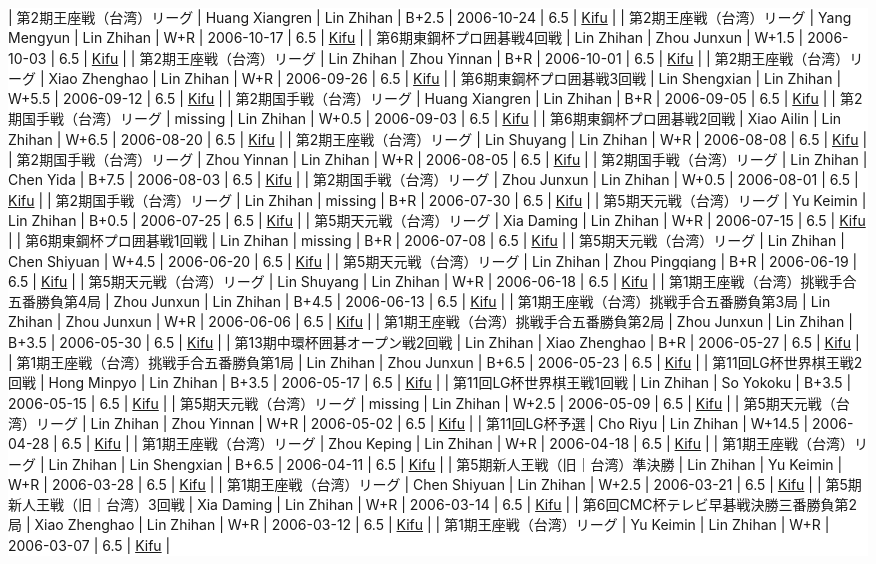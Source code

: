 | 第2期王座戦（台湾）リーグ | Huang Xiangren | Lin Zhihan | B+2.5 | 2006-10-24 | 6.5 | [Kifu](https://kifudepot.net/kifucontents.php?id=08fBq7ZL9%2FI8rTQq7h62zw%3D%3D) | 
| 第2期王座戦（台湾）リーグ | Yang Mengyun | Lin Zhihan | W+R | 2006-10-17 | 6.5 | [Kifu](https://kifudepot.net/kifucontents.php?id=00FP6K%2Fb1eaSNFI%2BaWc%2BGg%3D%3D) | 
| 第6期東鋼杯プロ囲碁戦4回戦 | Lin Zhihan | Zhou Junxun | W+1.5 | 2006-10-03 | 6.5 | [Kifu](https://kifudepot.net/kifucontents.php?id=gmk6doc8bXa4ZMfH62f0wg%3D%3D) | 
| 第2期王座戦（台湾）リーグ | Lin Zhihan | Zhou Yinnan | B+R | 2006-10-01 | 6.5 | [Kifu](https://kifudepot.net/kifucontents.php?id=WfcFq5gJbcPLEhCfIwt0nQ%3D%3D) | 
| 第2期王座戦（台湾）リーグ | Xiao Zhenghao | Lin Zhihan | W+R | 2006-09-26 | 6.5 | [Kifu](https://kifudepot.net/kifucontents.php?id=qT2gltsz%2Brjh2H70XKERGg%3D%3D) | 
| 第6期東鋼杯プロ囲碁戦3回戦 | Lin Shengxian | Lin Zhihan | W+5.5 | 2006-09-12 | 6.5 | [Kifu](https://kifudepot.net/kifucontents.php?id=IHQ6X6RbfE4wT1YQd8Fkog%3D%3D) | 
| 第2期国手戦（台湾）リーグ | Huang Xiangren | Lin Zhihan | B+R | 2006-09-05 | 6.5 | [Kifu](https://kifudepot.net/kifucontents.php?id=N%2BORIpCOGlQEamZK8HCv9A%3D%3D) | 
| 第2期国手戦（台湾）リーグ | missing | Lin Zhihan | W+0.5 | 2006-09-03 | 6.5 | [Kifu](https://kifudepot.net/kifucontents.php?id=VeqbwZVb7gzXEwZ91LLyWg%3D%3D) | 
| 第6期東鋼杯プロ囲碁戦2回戦 | Xiao Ailin | Lin Zhihan | W+6.5 | 2006-08-20 | 6.5 | [Kifu](https://kifudepot.net/kifucontents.php?id=y2yB%2FNk5vVEScw0yJWYPdw%3D%3D) | 
| 第2期王座戦（台湾）リーグ | Lin Shuyang | Lin Zhihan | W+R | 2006-08-08 | 6.5 | [Kifu](https://kifudepot.net/kifucontents.php?id=n0Pb%2Bdosra5KOpOJRr7X4A%3D%3D) | 
| 第2期国手戦（台湾）リーグ | Zhou Yinnan | Lin Zhihan | W+R | 2006-08-05 | 6.5 | [Kifu](https://kifudepot.net/kifucontents.php?id=o1Ps5zESsQnRhusK54%2Fb8w%3D%3D) | 
| 第2期国手戦（台湾）リーグ | Lin Zhihan | Chen Yida | B+7.5 | 2006-08-03 | 6.5 | [Kifu](https://kifudepot.net/kifucontents.php?id=hAy4UG5F7EVWLpj4fRqawQ%3D%3D) | 
| 第2期国手戦（台湾）リーグ | Zhou Junxun | Lin Zhihan | W+0.5 | 2006-08-01 | 6.5 | [Kifu](https://kifudepot.net/kifucontents.php?id=EVpUvydqdPu0wjkuromohQ%3D%3D) | 
| 第2期国手戦（台湾）リーグ | Lin Zhihan | missing | B+R | 2006-07-30 | 6.5 | [Kifu](https://kifudepot.net/kifucontents.php?id=e91Qjbbj84wkcWQEy%2BSWKQ%3D%3D) | 
| 第5期天元戦（台湾）リーグ | Yu Keimin | Lin Zhihan | B+0.5 | 2006-07-25 | 6.5 | [Kifu](https://kifudepot.net/kifucontents.php?id=1JgyWzy%2BKeT7oEDtQ9pgRg%3D%3D) | 
| 第5期天元戦（台湾）リーグ | Xia Daming | Lin Zhihan | W+R | 2006-07-15 | 6.5 | [Kifu](https://kifudepot.net/kifucontents.php?id=t9U71QLiBBTBioEIax5ZlQ%3D%3D) | 
| 第6期東鋼杯プロ囲碁戦1回戦 | Lin Zhihan | missing | B+R | 2006-07-08 | 6.5 | [Kifu](https://kifudepot.net/kifucontents.php?id=lkkCChwsvUGZs9JkEKrAqw%3D%3D) | 
| 第5期天元戦（台湾）リーグ | Lin Zhihan | Chen Shiyuan | W+4.5 | 2006-06-20 | 6.5 | [Kifu](https://kifudepot.net/kifucontents.php?id=G3103WrFnxiJ7SntYKI4Vg%3D%3D) | 
| 第5期天元戦（台湾）リーグ | Lin Zhihan | Zhou Pingqiang | B+R | 2006-06-19 | 6.5 | [Kifu](https://kifudepot.net/kifucontents.php?id=LEviFdF%2B3%2FLp%2Ff3VuWk4JA%3D%3D) | 
| 第5期天元戦（台湾）リーグ | Lin Shuyang | Lin Zhihan | W+R | 2006-06-18 | 6.5 | [Kifu](https://kifudepot.net/kifucontents.php?id=OsUeCOG3V6R8PcEa2a1slw%3D%3D) | 
| 第1期王座戦（台湾）挑戦手合五番勝負第4局 | Zhou Junxun | Lin Zhihan | B+4.5 | 2006-06-13 | 6.5 | [Kifu](https://kifudepot.net/kifucontents.php?id=s0df0KiJt3gGG1idS4lxtA%3D%3D) | 
| 第1期王座戦（台湾）挑戦手合五番勝負第3局 | Lin Zhihan | Zhou Junxun | W+R | 2006-06-06 | 6.5 | [Kifu](https://kifudepot.net/kifucontents.php?id=6uVUnKSJaZzCLvv%2FEfePPg%3D%3D) | 
| 第1期王座戦（台湾）挑戦手合五番勝負第2局 | Zhou Junxun | Lin Zhihan | B+3.5 | 2006-05-30 | 6.5 | [Kifu](https://kifudepot.net/kifucontents.php?id=HcSTn%2BTeFnW8Glc7ADAUkg%3D%3D) | 
| 第13期中環杯囲碁オープン戦2回戦 | Lin Zhihan | Xiao Zhenghao | B+R | 2006-05-27 | 6.5 | [Kifu](https://kifudepot.net/kifucontents.php?id=lkYCaLuaGSefZYXOMo75KQ%3D%3D) | 
| 第1期王座戦（台湾）挑戦手合五番勝負第1局 | Lin Zhihan | Zhou Junxun | B+6.5 | 2006-05-23 | 6.5 | [Kifu](https://kifudepot.net/kifucontents.php?id=%2Fk7Q9cJfkB%2B5wUekNpA2%2Fw%3D%3D) | 
| 第11回LG杯世界棋王戦2回戦 | Hong Minpyo | Lin Zhihan | B+3.5 | 2006-05-17 | 6.5 | [Kifu](https://kifudepot.net/kifucontents.php?id=aMs5Km%2FrHbPV4pj9vl3szw%3D%3D) | 
| 第11回LG杯世界棋王戦1回戦 | Lin Zhihan | So Yokoku | B+3.5 | 2006-05-15 | 6.5 | [Kifu](https://kifudepot.net/kifucontents.php?id=W1nmsAF3PUUef7PcXL8ZaA%3D%3D) | 
| 第5期天元戦（台湾）リーグ | missing | Lin Zhihan | W+2.5 | 2006-05-09 | 6.5 | [Kifu](https://kifudepot.net/kifucontents.php?id=Dtu9JB4YEHA9Z%2BW%2FKHhrPA%3D%3D) | 
| 第5期天元戦（台湾）リーグ | Lin Zhihan | Zhou Yinnan | W+R | 2006-05-02 | 6.5 | [Kifu](https://kifudepot.net/kifucontents.php?id=rJX0uIQOX1G7t7ZOj%2BvD%2Fg%3D%3D) | 
| 第11回LG杯予選 | Cho Riyu | Lin Zhihan | W+14.5 | 2006-04-28 | 6.5 | [Kifu](https://kifudepot.net/kifucontents.php?id=kxcNs44FI4wkvT4dX1m6MA%3D%3D) | 
| 第1期王座戦（台湾）リーグ | Zhou Keping | Lin Zhihan | W+R | 2006-04-18 | 6.5 | [Kifu](https://kifudepot.net/kifucontents.php?id=ra8kJrPfsbhYkJX5maD1Yg%3D%3D) | 
| 第1期王座戦（台湾）リーグ | Lin Zhihan | Lin Shengxian | B+6.5 | 2006-04-11 | 6.5 | [Kifu](https://kifudepot.net/kifucontents.php?id=o79SQeZpJZJamQEdw5hlaA%3D%3D) | 
| 第5期新人王戦（旧｜台湾）準決勝 | Lin Zhihan | Yu Keimin | W+R | 2006-03-28 | 6.5 | [Kifu](https://kifudepot.net/kifucontents.php?id=5ok%2FQWayeRdg99Jdf8JStA%3D%3D) | 
| 第1期王座戦（台湾）リーグ | Chen Shiyuan | Lin Zhihan | W+2.5 | 2006-03-21 | 6.5 | [Kifu](https://kifudepot.net/kifucontents.php?id=Lr%2BIZW6z21ga6bwYphUvlw%3D%3D) | 
| 第5期新人王戦（旧｜台湾）3回戦 | Xia Daming | Lin Zhihan | W+R | 2006-03-14 | 6.5 | [Kifu](https://kifudepot.net/kifucontents.php?id=SRN2TE5w%2BXX5g%2BuUAPnSIA%3D%3D) | 
| 第6回CMC杯テレビ早碁戦決勝三番勝負第2局 | Xiao Zhenghao | Lin Zhihan | W+R | 2006-03-12 | 6.5 | [Kifu](https://kifudepot.net/kifucontents.php?id=afSVNyItjGR3ENVZmFuWqQ%3D%3D) | 
| 第1期王座戦（台湾）リーグ | Yu Keimin | Lin Zhihan | W+R | 2006-03-07 | 6.5 | [Kifu](https://kifudepot.net/kifucontents.php?id=8pd3YWaVYS4Xs3LfEsEwMw%3D%3D) | 